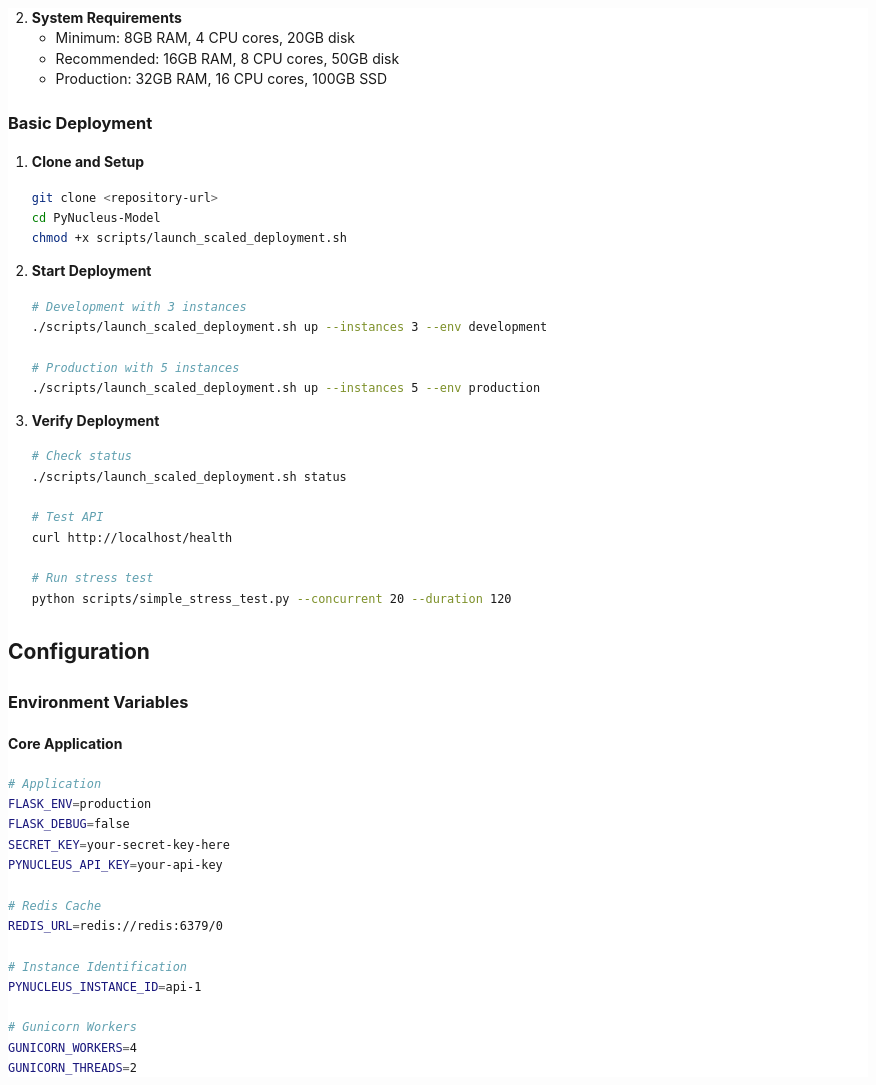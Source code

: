 2. **System Requirements**
   - Minimum: 8GB RAM, 4 CPU cores, 20GB disk
   - Recommended: 16GB RAM, 8 CPU cores, 50GB disk
   - Production: 32GB RAM, 16 CPU cores, 100GB SSD

### Basic Deployment

1. **Clone and Setup**
   ```bash
   git clone <repository-url>
   cd PyNucleus-Model
   chmod +x scripts/launch_scaled_deployment.sh
   ```

2. **Start Deployment**
   ```bash
   # Development with 3 instances
   ./scripts/launch_scaled_deployment.sh up --instances 3 --env development
   
   # Production with 5 instances
   ./scripts/launch_scaled_deployment.sh up --instances 5 --env production
   ```

3. **Verify Deployment**
   ```bash
   # Check status
   ./scripts/launch_scaled_deployment.sh status
   
   # Test API
   curl http://localhost/health
   
   # Run stress test
   python scripts/simple_stress_test.py --concurrent 20 --duration 120
   ```

## Configuration

### Environment Variables

#### Core Application
```bash
# Application
FLASK_ENV=production
FLASK_DEBUG=false
SECRET_KEY=your-secret-key-here
PYNUCLEUS_API_KEY=your-api-key

# Redis Cache
REDIS_URL=redis://redis:6379/0

# Instance Identification
PYNUCLEUS_INSTANCE_ID=api-1

# Gunicorn Workers
GUNICORN_WORKERS=4
GUNICORN_THREADS=2
```
